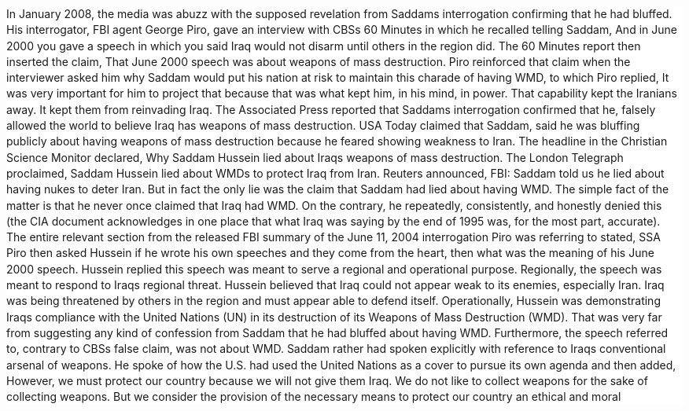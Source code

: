 In January 2008, the media was abuzz with the
supposed revelation from Saddams interrogation confirming that he had
bluffed.
His interrogator, FBI agent George Piro,
gave an interview with CBSs 60 Minutes in which he recalled telling Saddam,
And in June 2000 you gave a speech in which
you said Iraq would not disarm until others in the region did.
The 60 Minutes report then inserted the claim,
That June 2000 speech was about weapons of
mass destruction.
Piro reinforced that claim when the interviewer
asked him why Saddam would put his nation at risk to maintain this charade
of having WMD, to which Piro replied,
It was very important for him to project
that because that was what kept him, in his mind, in power. That
capability kept the Iranians away. It kept them from reinvading Iraq.
The Associated Press reported that Saddams
interrogation confirmed that he,
falsely allowed the world to believe Iraq
has weapons of mass destruction.
USA Today claimed that Saddam,
said he was bluffing publicly about having
weapons of mass destruction because he feared showing weakness to Iran.
The headline in the Christian Science Monitor
declared,
Why Saddam Hussein lied about Iraqs
weapons of mass destruction.
The London Telegraph proclaimed,
Saddam Hussein lied about WMDs to protect
Iraq from Iran.
Reuters announced,
FBI: Saddam told us he lied about having
nukes to deter Iran.
But in fact the only lie was the claim that
Saddam had lied about having WMD.
The simple fact of the matter is that he never
once claimed that Iraq had WMD. On the contrary, he repeatedly,
consistently, and honestly denied this (the CIA document acknowledges in one
place that what Iraq was saying by the end of 1995 was, for the most part,
accurate).
The entire relevant section from the released FBI summary of the June 11,
2004 interrogation Piro was referring to stated,
SSA Piro then asked Hussein if he wrote his
own speeches and they come from the heart, then what was the meaning of
his June 2000 speech. Hussein replied this speech was meant to serve a
regional and operational purpose.
Regionally, the speech was meant to respond
to Iraqs regional threat. Hussein believed that Iraq could not appear
weak to its enemies, especially Iran. Iraq was being threatened by
others in the region and must appear able to defend itself.
Operationally, Hussein was demonstrating
Iraqs compliance with the United Nations (UN) in its destruction of its
Weapons of Mass Destruction (WMD).
That was very far from suggesting any kind of
confession from Saddam that he had bluffed about having WMD.
Furthermore, the speech referred to, contrary to CBSs false claim, was not
about WMD. Saddam rather had spoken explicitly with reference to Iraqs
conventional arsenal of weapons.
He spoke of how the U.S. had used the United
Nations as a cover to pursue its own agenda and then added,
However, we must protect our country
because we will not give them Iraq. We do not like to collect weapons
for the sake of collecting weapons. But we consider the provision of the
necessary means to protect our country an ethical and moral